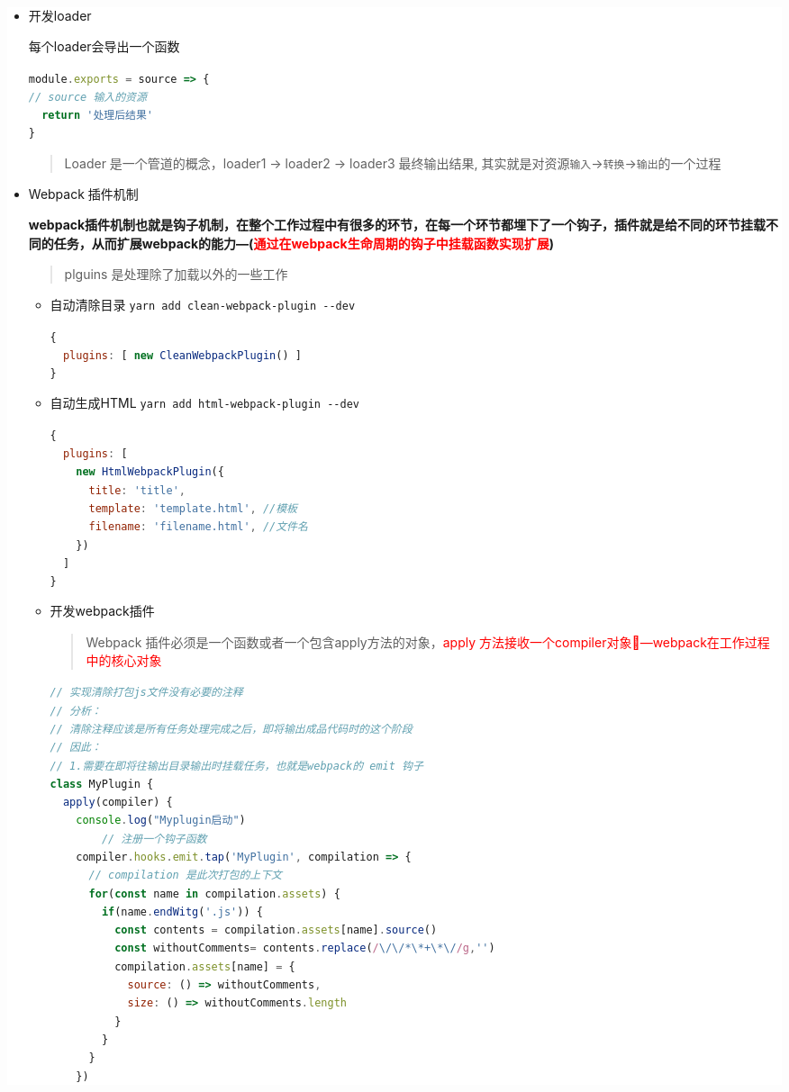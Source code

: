 - 开发loader

  每个loader会导出一个函数

  ```javascript
  module.exports = source => {
  // source 输入的资源
    return '处理后结果'
  }
  ```

  > Loader 是一个管道的概念，loader1 -> loader2 -> loader3 最终输出结果, 其实就是对资源`输入`->`转换`->`输出`的一个过程

- Webpack 插件机制 

  **webpack插件机制也就是钩子机制，在整个工作过程中有很多的环节，在每一个环节都埋下了一个钩子，插件就是给不同的环节挂载不同的任务，从而扩展webpack的能力—(<font color=red>通过在webpack生命周期的钩子中挂载函数实现扩展</font>)**

  > plguins 是处理除了加载以外的一些工作

  - 自动清除目录	`yarn add clean-webpack-plugin --dev`

    ```javascript
    {
      plugins: [ new CleanWebpackPlugin() ]
    }
    ```

  - 自动生成HTML `yarn add html-webpack-plugin --dev`

    ```javascript
    {
      plugins: [
        new HtmlWebpackPlugin({
          title: 'title',
          template: 'template.html', //模板
          filename: 'filename.html', //文件名
        })
      ]
    }
    ```

  - 开发webpack插件

    > Webpack 插件必须是一个函数或者一个包含apply方法的对象，<font color=red>apply 方法接收一个compiler对象—webpack在工作过程中的核心对象</font>

    ```javascript
    // 实现清除打包js文件没有必要的注释
    // 分析：
    // 清除注释应该是所有任务处理完成之后，即将输出成品代码时的这个阶段
    // 因此：
    // 1.需要在即将往输出目录输出时挂载任务，也就是webpack的 emit 钩子
    class MyPlugin {
      apply(compiler) {
        console.log("Myplugin启动")
    		// 注册一个钩子函数    
        compiler.hooks.emit.tap('MyPlugin', compilation => {
          // compilation 是此次打包的上下文
          for(const name in compilation.assets) {
            if(name.endWitg('.js')) {
              const contents = compilation.assets[name].source()
              const withoutComments= contents.replace(/\/\/*\*+\*\//g,'')
              compilation.assets[name] = {
                source: () => withoutComments,
                size: () => withoutComments.length
              }
            }
          }
        })